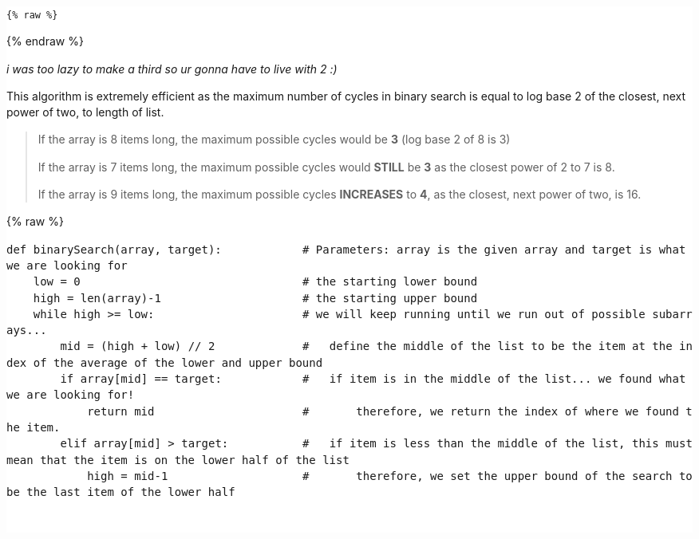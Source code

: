     {% raw %}
    
<div class="cell border-box-sizing code_cell rendered">

</div>
    {% endraw %}

<div class="cell border-box-sizing text_cell rendered"><div class="inner_cell">
<div class="text_cell_render border-box-sizing rendered_html">
<p><em>i was too lazy to make a third so ur gonna have to live with 2 :)</em></p>

</div>
</div>
</div>
<div class="cell border-box-sizing text_cell rendered"><div class="inner_cell">
<div class="text_cell_render border-box-sizing rendered_html">
<p>This algorithm is extremely efficient as the maximum number of cycles in binary search is equal to log base 2 of the closest, next power of two, to length of list.</p>
<blockquote><p>If the array is 8 items long, the maximum possible cycles would be <strong>3</strong> (log base 2 of 8 is 3)</p>
<p>If the array is 7 items long, the maximum possible cycles would <strong>STILL</strong> be <strong>3</strong> as the closest power of 2 to 7 is 8.</p>
<p>If the array is 9 items long, the maximum possible cycles <strong>INCREASES</strong> to <strong>4</strong>, as the closest, next power of two, is 16.</p>
</blockquote>

</div>
</div>
</div>
    {% raw %}
    
<div class="cell border-box-sizing code_cell rendered">
<div class="input">

<div class="inner_cell">
    <div class="input_area">
<div class=" highlight hl-ipython3"><pre><span></span><span class="k">def</span> <span class="nf">binarySearch</span><span class="p">(</span><span class="n">array</span><span class="p">,</span> <span class="n">target</span><span class="p">):</span>            <span class="c1"># Parameters: array is the given array and target is what we are looking for</span>
    <span class="n">low</span> <span class="o">=</span> <span class="mi">0</span>                                 <span class="c1"># the starting lower bound</span>
    <span class="n">high</span> <span class="o">=</span> <span class="nb">len</span><span class="p">(</span><span class="n">array</span><span class="p">)</span><span class="o">-</span><span class="mi">1</span>                     <span class="c1"># the starting upper bound</span>
    <span class="k">while</span> <span class="n">high</span> <span class="o">&gt;=</span> <span class="n">low</span><span class="p">:</span>                      <span class="c1"># we will keep running until we run out of possible subarrays...</span>
        <span class="n">mid</span> <span class="o">=</span> <span class="p">(</span><span class="n">high</span> <span class="o">+</span> <span class="n">low</span><span class="p">)</span> <span class="o">//</span> <span class="mi">2</span>             <span class="c1">#   define the middle of the list to be the item at the index of the average of the lower and upper bound</span>
        <span class="k">if</span> <span class="n">array</span><span class="p">[</span><span class="n">mid</span><span class="p">]</span> <span class="o">==</span> <span class="n">target</span><span class="p">:</span>            <span class="c1">#   if item is in the middle of the list... we found what we are looking for!</span>
            <span class="k">return</span> <span class="n">mid</span>                      <span class="c1">#       therefore, we return the index of where we found the item.</span>
        <span class="k">elif</span> <span class="n">array</span><span class="p">[</span><span class="n">mid</span><span class="p">]</span> <span class="o">&gt;</span> <span class="n">target</span><span class="p">:</span>           <span class="c1">#   if item is less than the middle of the list, this must mean that the item is on the lower half of the list</span>
            <span class="n">high</span> <span class="o">=</span> <span class="n">mid</span><span class="o">-</span><span class="mi">1</span>                    <span class="c1">#       therefore, we set the upper bound of the search to be the last item of the lower half</span>